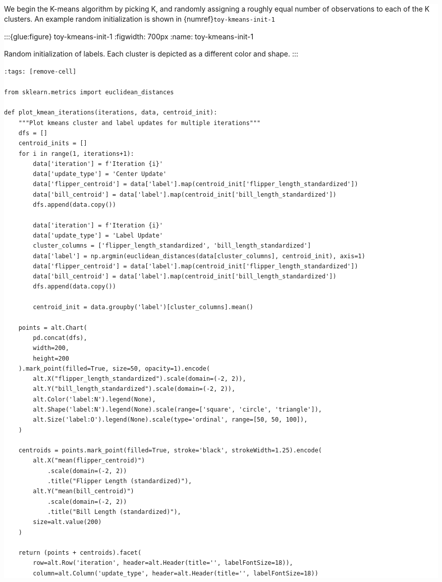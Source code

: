 We begin the K-means algorithm by picking K,
and randomly assigning a roughly equal number of observations
to each of the K clusters.
An example random initialization is shown in {numref}`toy-kmeans-init-1`


:::{glue:figure} toy-kmeans-init-1
:figwidth: 700px
:name: toy-kmeans-init-1

Random initialization of labels.
Each cluster is depicted as a different color and shape.
:::

```{code-cell} ipython3
:tags: [remove-cell]

from sklearn.metrics import euclidean_distances

def plot_kmean_iterations(iterations, data, centroid_init):
    """Plot kmeans cluster and label updates for multiple iterations"""
    dfs = []
    centroid_inits = []
    for i in range(1, iterations+1):
        data['iteration'] = f'Iteration {i}'
        data['update_type'] = 'Center Update'
        data['flipper_centroid'] = data['label'].map(centroid_init['flipper_length_standardized'])
        data['bill_centroid'] = data['label'].map(centroid_init['bill_length_standardized'])
        dfs.append(data.copy())

        data['iteration'] = f'Iteration {i}'
        data['update_type'] = 'Label Update'
        cluster_columns = ['flipper_length_standardized', 'bill_length_standardized']
        data['label'] = np.argmin(euclidean_distances(data[cluster_columns], centroid_init), axis=1)
        data['flipper_centroid'] = data['label'].map(centroid_init['flipper_length_standardized'])
        data['bill_centroid'] = data['label'].map(centroid_init['bill_length_standardized'])
        dfs.append(data.copy())

        centroid_init = data.groupby('label')[cluster_columns].mean()

    points = alt.Chart(
        pd.concat(dfs),
        width=200,
        height=200
    ).mark_point(filled=True, size=50, opacity=1).encode(
        alt.X("flipper_length_standardized").scale(domain=(-2, 2)),
        alt.Y("bill_length_standardized").scale(domain=(-2, 2)),
        alt.Color('label:N').legend(None),
        alt.Shape('label:N').legend(None).scale(range=['square', 'circle', 'triangle']),
        alt.Size('label:O').legend(None).scale(type='ordinal', range=[50, 50, 100]),
    )

    centroids = points.mark_point(filled=True, stroke='black', strokeWidth=1.25).encode(
        alt.X("mean(flipper_centroid)")
            .scale(domain=(-2, 2))
            .title("Flipper Length (standardized)"),
        alt.Y("mean(bill_centroid)")
            .scale(domain=(-2, 2))
            .title("Bill Length (standardized)"),
        size=alt.value(200)
    )

    return (points + centroids).facet(
        row=alt.Row('iteration', header=alt.Header(title='', labelFontSize=18)),
        column=alt.Column('update_type', header=alt.Header(title='', labelFontSize=18))
```